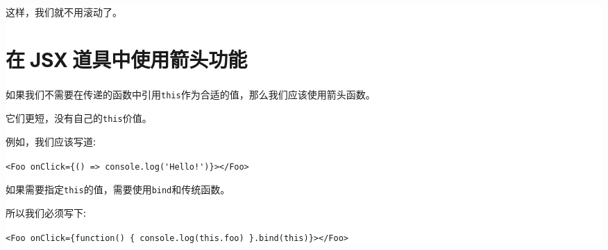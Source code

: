 这样，我们就不用滚动了。

# 在 JSX 道具中使用箭头功能

如果我们不需要在传递的函数中引用`this`作为合适的值，那么我们应该使用箭头函数。

它们更短，没有自己的`this`价值。

例如，我们应该写道:

```
<Foo onClick={() => console.log('Hello!')}></Foo>
```

如果需要指定`this`的值，需要使用`bind`和传统函数。

所以我们必须写下:

```
<Foo onClick={function() { console.log(this.foo) }.bind(this)}></Foo>
```
